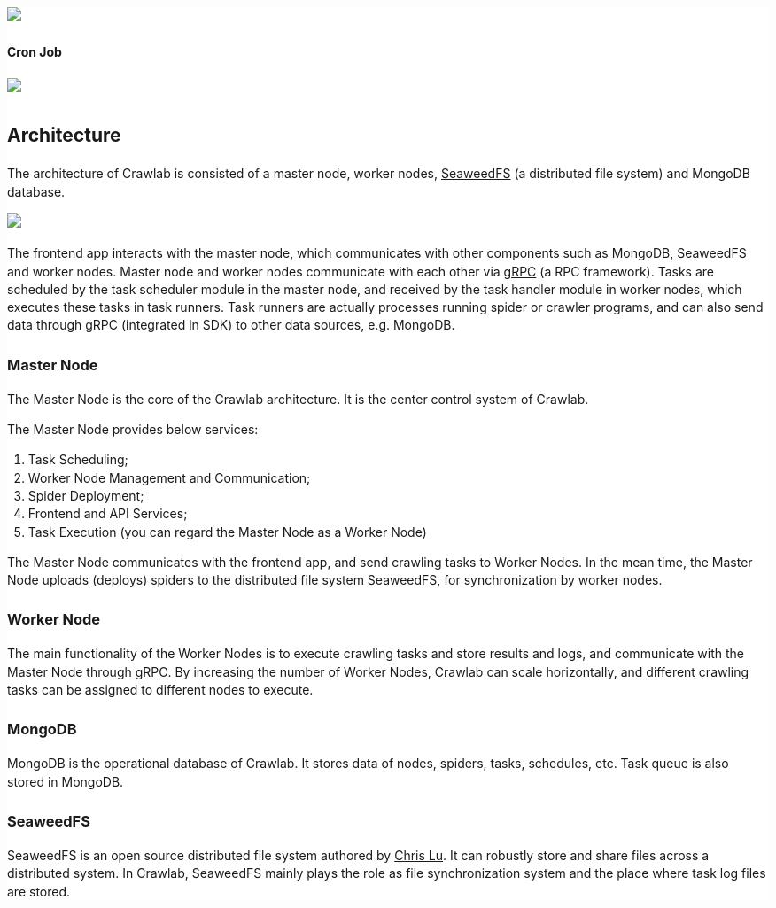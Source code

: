 ![](https://github.com/crawlab-team/images/blob/main/20210729/screenshot-task-detail-data.png?raw=true)

#### Cron Job

![](https://github.com/crawlab-team/images/blob/main/20210729/screenshot-schedule-detail-overview.png?raw=true)

## Architecture

The architecture of Crawlab is consisted of a master node, worker nodes, [SeaweedFS](https://github.com/chrislusf/seaweedfs) (a distributed file system) and MongoDB database. 

![](https://github.com/crawlab-team/images/blob/main/20210729/crawlab-architecture-v0.6.png?raw=true)

The frontend app interacts with the master node, which communicates with other components such as MongoDB, SeaweedFS and worker nodes. Master node and worker nodes communicate with each other via [gRPC](https://grpc.io) (a RPC framework). Tasks are scheduled by the task scheduler module in the master node, and received by the task handler module in worker nodes, which executes these tasks in task runners. Task runners are actually processes running spider or crawler programs, and can also send data through gRPC (integrated in SDK) to other data sources, e.g. MongoDB.

### Master Node

The Master Node is the core of the Crawlab architecture. It is the center control system of Crawlab.

The Master Node provides below services:
1. Task Scheduling;
2. Worker Node Management and Communication;
3. Spider Deployment;
4. Frontend and API Services;
5. Task Execution (you can regard the Master Node as a Worker Node)

The Master Node communicates with the frontend app, and send crawling tasks to Worker Nodes. In the mean time, the Master Node uploads (deploys) spiders to the distributed file system SeaweedFS, for synchronization by worker nodes.

### Worker Node

The main functionality of the Worker Nodes is to execute crawling tasks and store results and logs, and communicate with the Master Node through gRPC. By increasing the number of Worker Nodes, Crawlab can scale horizontally, and different crawling tasks can be assigned to different nodes to execute.

### MongoDB

MongoDB is the operational database of Crawlab. It stores data of nodes, spiders, tasks, schedules, etc. Task queue is also stored in MongoDB.

### SeaweedFS

SeaweedFS is an open source distributed file system authored by [Chris Lu](https://github.com/chrislusf). It can robustly store and share files across a distributed system. In Crawlab, SeaweedFS mainly plays the role as file synchronization system and the place where task log files are stored. 
